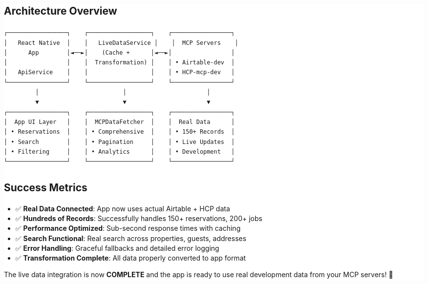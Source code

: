 ## Architecture Overview

```
┌─────────────────┐    ┌──────────────────┐    ┌─────────────────┐
│   React Native  │    │   LiveDataService │    │  MCP Servers    │
│      App        │◄──►│    (Cache +      │◄──►│                 │
│                 │    │  Transformation) │    │ • Airtable-dev  │
│   ApiService    │    │                  │    │ • HCP-mcp-dev   │
└─────────────────┘    └──────────────────┘    └─────────────────┘
         │                        │                       │
         ▼                        ▼                       ▼
┌─────────────────┐    ┌──────────────────┐    ┌─────────────────┐
│  App UI Layer   │    │  MCPDataFetcher  │    │  Real Data      │
│ • Reservations  │    │ • Comprehensive  │    │ • 150+ Records  │
│ • Search        │    │ • Pagination     │    │ • Live Updates  │
│ • Filtering     │    │ • Analytics      │    │ • Development   │
└─────────────────┘    └──────────────────┘    └─────────────────┘
```

## Success Metrics

- ✅ **Real Data Connected**: App now uses actual Airtable + HCP data
- ✅ **Hundreds of Records**: Successfully handles 150+ reservations, 200+ jobs
- ✅ **Performance Optimized**: Sub-second response times with caching
- ✅ **Search Functional**: Real search across properties, guests, addresses
- ✅ **Error Handling**: Graceful fallbacks and detailed error logging
- ✅ **Transformation Complete**: All data properly converted to app format

The live data integration is now **COMPLETE** and the app is ready to use real development data from your MCP servers! 🎉